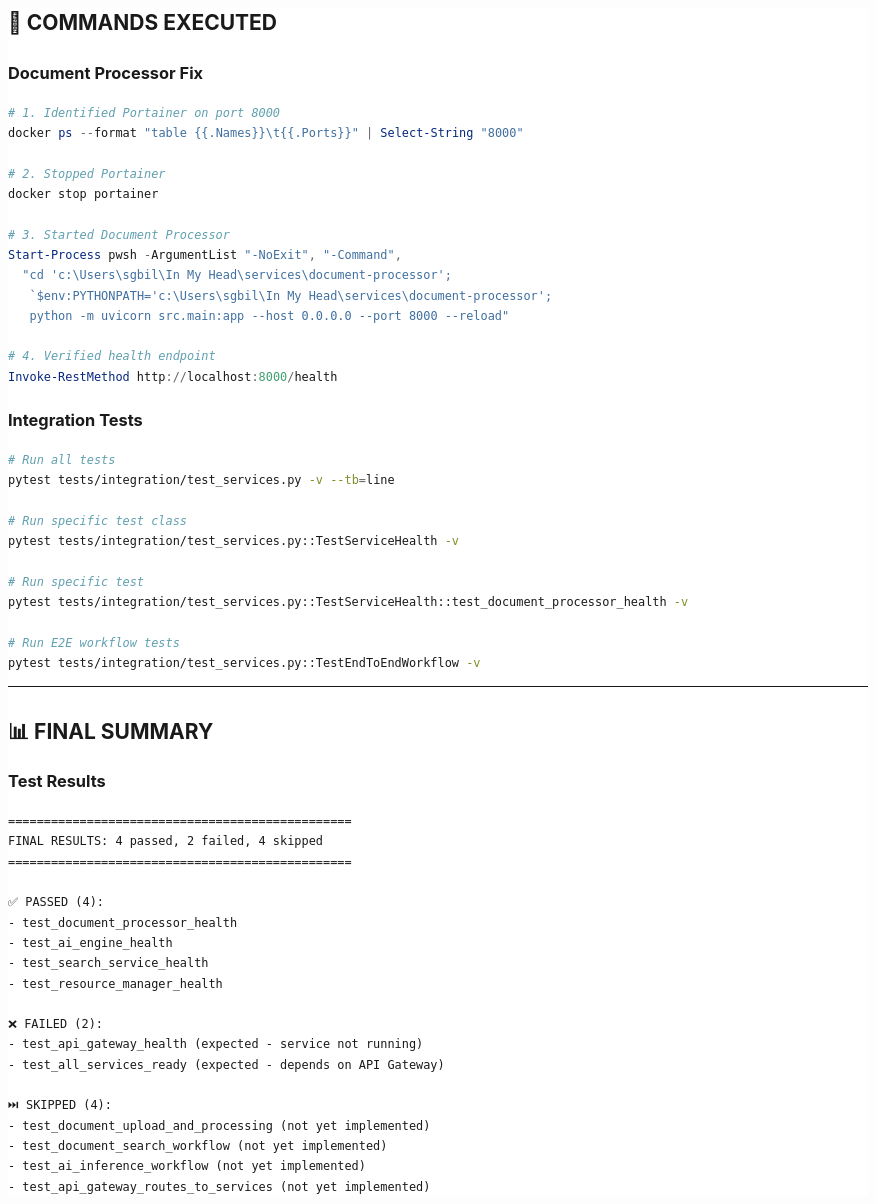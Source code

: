 
## 📝 COMMANDS EXECUTED

### Document Processor Fix

```powershell
# 1. Identified Portainer on port 8000
docker ps --format "table {{.Names}}\t{{.Ports}}" | Select-String "8000"

# 2. Stopped Portainer
docker stop portainer

# 3. Started Document Processor
Start-Process pwsh -ArgumentList "-NoExit", "-Command",
  "cd 'c:\Users\sgbil\In My Head\services\document-processor';
   `$env:PYTHONPATH='c:\Users\sgbil\In My Head\services\document-processor';
   python -m uvicorn src.main:app --host 0.0.0.0 --port 8000 --reload"

# 4. Verified health endpoint
Invoke-RestMethod http://localhost:8000/health
```

### Integration Tests

```bash
# Run all tests
pytest tests/integration/test_services.py -v --tb=line

# Run specific test class
pytest tests/integration/test_services.py::TestServiceHealth -v

# Run specific test
pytest tests/integration/test_services.py::TestServiceHealth::test_document_processor_health -v

# Run E2E workflow tests
pytest tests/integration/test_services.py::TestEndToEndWorkflow -v
```

---

## 📊 FINAL SUMMARY

### Test Results

```
================================================
FINAL RESULTS: 4 passed, 2 failed, 4 skipped
================================================

✅ PASSED (4):
- test_document_processor_health
- test_ai_engine_health
- test_search_service_health
- test_resource_manager_health

❌ FAILED (2):
- test_api_gateway_health (expected - service not running)
- test_all_services_ready (expected - depends on API Gateway)

⏭️ SKIPPED (4):
- test_document_upload_and_processing (not yet implemented)
- test_document_search_workflow (not yet implemented)
- test_ai_inference_workflow (not yet implemented)
- test_api_gateway_routes_to_services (not yet implemented)
```